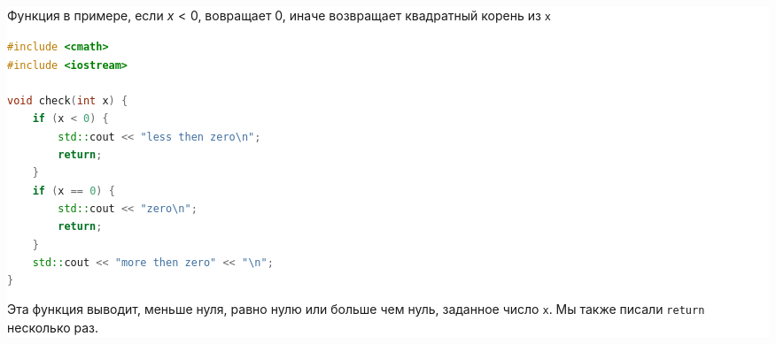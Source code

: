 Функция в примере, если $x < 0$, вовращает 0, иначе возвращает квадратный корень из `x`

```c++
#include <cmath>
#include <iostream>

void check(int x) {
    if (x < 0) {
        std::cout << "less then zero\n";
        return;
    }
    if (x == 0) {
        std::cout << "zero\n";
        return;
    }
    std::cout << "more then zero" << "\n";
}
```

Эта функция выводит, меньше нуля, равно нулю или больше чем нуль, заданное число `x`. Мы также писали `return` несколько раз.
